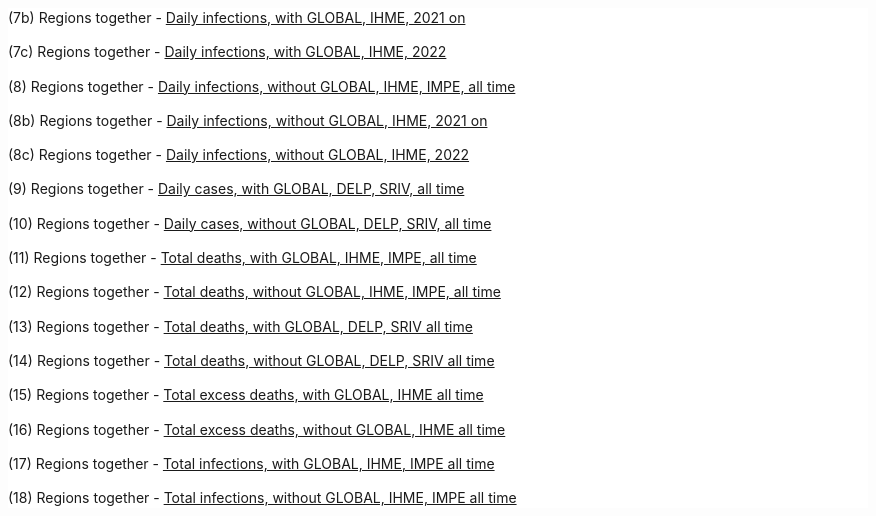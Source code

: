 (7b) Regions together - [Daily infections, with GLOBAL, IHME, 2021 on](https://github.com/pourmalek/CovidVisualizedGlobal/blob/main/RESULTS%20Regions%20together/README.md#7b-regions-together---daily-infections-with-global-ihme-2021-on)

(7c) Regions together - [Daily infections, with GLOBAL, IHME, 2022](https://github.com/pourmalek/CovidVisualizedGlobal/blob/main/RESULTS%20Regions%20together/README.md#7c-regions-together---daily-infections-with-global-ihme-2022)

(8) Regions together - [Daily infections, without GLOBAL, IHME, IMPE, all time](https://github.com/pourmalek/CovidVisualizedGlobal/blob/main/RESULTS%20Regions%20together/README.md#8-regions-together---daily-infections-without-global-ihme-impe-all-time)

(8b) Regions together - [Daily infections, without GLOBAL, IHME, 2021 on](https://github.com/pourmalek/CovidVisualizedGlobal/blob/main/RESULTS%20Regions%20together/README.md#8b-regions-together---daily-infections-without-global-ihme-2021-on)

(8c) Regions together - [Daily infections, without GLOBAL, IHME, 2022](https://github.com/pourmalek/CovidVisualizedGlobal/blob/main/RESULTS%20Regions%20together/README.md#8c-regions-together---daily-infections-without-global-ihme-2022)

(9) Regions together - [Daily cases, with GLOBAL, DELP, SRIV, all time](https://github.com/pourmalek/CovidVisualizedGlobal/blob/main/RESULTS%20Regions%20together/README.md#9-regions-together---daily-cases-with-global-delp-sriv-all-time)

(10) Regions together - [Daily cases, without GLOBAL, DELP, SRIV, all time](https://github.com/pourmalek/CovidVisualizedGlobal/blob/main/RESULTS%20Regions%20together/README.md#10-regions-together---daily-cases-without-global-delp-sriv-all-time)

(11) Regions together - [Total deaths, with GLOBAL, IHME, IMPE, all time](https://github.com/pourmalek/CovidVisualizedGlobal/blob/main/RESULTS%20Regions%20together/README.md#11-regions-together---total-deaths-with-global-ihme-impe-all-time)
  
(12) Regions together - [Total deaths, without GLOBAL, IHME, IMPE, all time](https://github.com/pourmalek/CovidVisualizedGlobal/blob/main/RESULTS%20Regions%20together/README.md#12-regions-together---total-deaths-without-global-ihme-impe-all-time)

(13) Regions together - [Total deaths, with GLOBAL, DELP, SRIV all time](https://github.com/pourmalek/CovidVisualizedGlobal/blob/main/RESULTS%20Regions%20together/README.md#13-regions-together---total-deaths-with-global-delp-sriv-all-time)

(14) Regions together - [Total deaths, without GLOBAL, DELP, SRIV all time](https://github.com/pourmalek/CovidVisualizedGlobal/blob/main/RESULTS%20Regions%20together/README.md#14-regions-together---total-deaths-without-global-delp-sriv-all-time)
  
(15) Regions together - [Total excess deaths, with GLOBAL, IHME all time](https://github.com/pourmalek/CovidVisualizedGlobal/blob/main/RESULTS%20Regions%20together/README.md#15-regions-together---total-excess-deaths-with-global-ihme-all-time)

(16) Regions together - [Total excess deaths, without GLOBAL, IHME all time](https://github.com/pourmalek/CovidVisualizedGlobal/blob/main/RESULTS%20Regions%20together/README.md#16-regions-together---total-excess-deaths-without-global-ihme-all-time)

(17) Regions together - [Total infections, with GLOBAL, IHME, IMPE all time](https://github.com/pourmalek/CovidVisualizedGlobal/blob/main/RESULTS%20Regions%20together/README.md#17-regions-together---total-infections-with-global-ihme-impe-all-time)

(18) Regions together - [Total infections, without GLOBAL, IHME, IMPE all time](https://github.com/pourmalek/CovidVisualizedGlobal/blob/main/RESULTS%20Regions%20together/README.md#18-regions-together---total-infections-without-global-ihme-impe-all-time)
